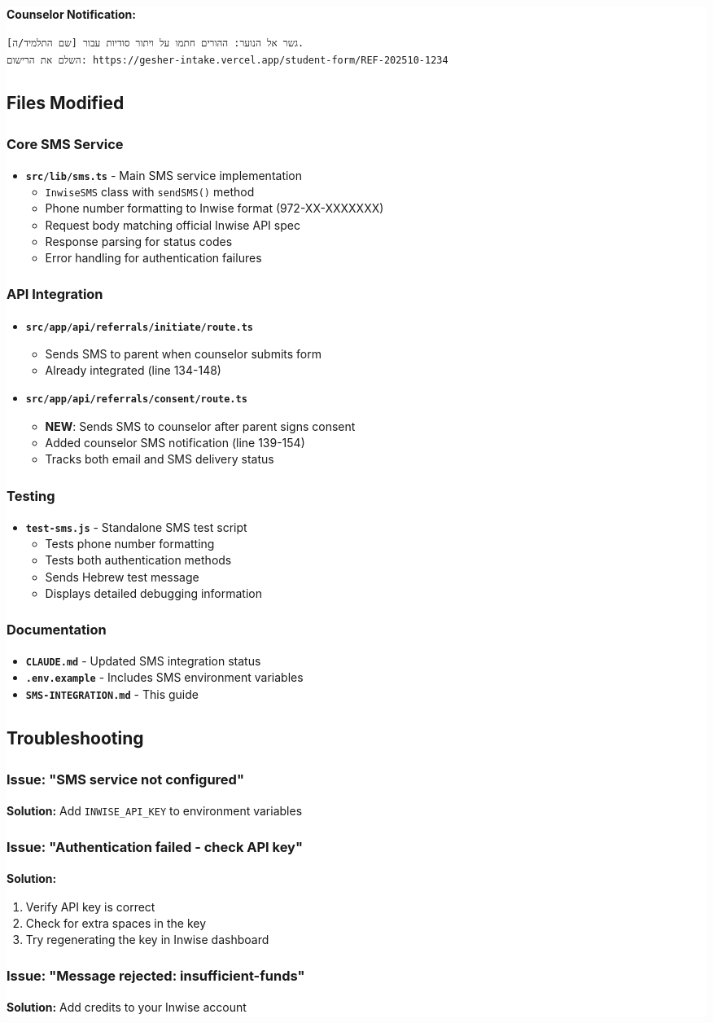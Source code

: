 **Counselor Notification:**
```
גשר אל הנוער: ההורים חתמו על ויתור סודיות עבור [שם התלמיד/ה].
השלם את הרישום: https://gesher-intake.vercel.app/student-form/REF-202510-1234
```

## Files Modified

### Core SMS Service
- **`src/lib/sms.ts`** - Main SMS service implementation
  - `InwiseSMS` class with `sendSMS()` method
  - Phone number formatting to Inwise format (972-XX-XXXXXXX)
  - Request body matching official Inwise API spec
  - Response parsing for status codes
  - Error handling for authentication failures

### API Integration
- **`src/app/api/referrals/initiate/route.ts`**
  - Sends SMS to parent when counselor submits form
  - Already integrated (line 134-148)

- **`src/app/api/referrals/consent/route.ts`**
  - **NEW**: Sends SMS to counselor after parent signs consent
  - Added counselor SMS notification (line 139-154)
  - Tracks both email and SMS delivery status

### Testing
- **`test-sms.js`** - Standalone SMS test script
  - Tests phone number formatting
  - Tests both authentication methods
  - Sends Hebrew test message
  - Displays detailed debugging information

### Documentation
- **`CLAUDE.md`** - Updated SMS integration status
- **`.env.example`** - Includes SMS environment variables
- **`SMS-INTEGRATION.md`** - This guide

## Troubleshooting

### Issue: "SMS service not configured"
**Solution:** Add `INWISE_API_KEY` to environment variables

### Issue: "Authentication failed - check API key"
**Solution:**
1. Verify API key is correct
2. Check for extra spaces in the key
3. Try regenerating the key in Inwise dashboard

### Issue: "Message rejected: insufficient-funds"
**Solution:** Add credits to your Inwise account
